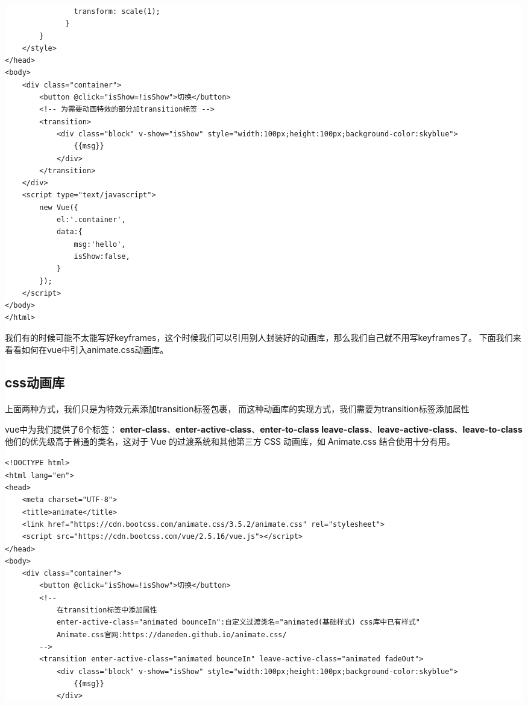 ```vue
                transform: scale(1);
              }
        }
    </style>
</head>
<body>
    <div class="container">
        <button @click="isShow=!isShow">切换</button>
        <!-- 为需要动画特效的部分加transition标签 -->
        <transition>
            <div class="block" v-show="isShow" style="width:100px;height:100px;background-color:skyblue">
                {{msg}}
            </div>
        </transition>
    </div>
    <script type="text/javascript">
        new Vue({
            el:'.container',
            data:{
                msg:'hello',
                isShow:false,
            }
        });
    </script>
</body>
</html>
```

我们有的时候可能不太能写好keyframes，这个时候我们可以引用别人封装好的动画库，那么我们自己就不用写keyframes了。
下面我们来看看如何在vue中引入animate.css动画库。

## css动画库

上面两种方式，我们只是为特效元素添加transition标签包裹，
而这种动画库的实现方式，我们需要为transition标签添加属性

vue中为我们提供了6个标签：
**enter-class**、**enter-active-class**、**enter-to-class**
**leave-class**、**leave-active-class**、**leave-to-class** 
他们的优先级高于普通的类名，这对于 Vue 的过渡系统和其他第三方 CSS 动画库，如 Animate.css 结合使用十分有用。

```vue
<!DOCTYPE html>
<html lang="en">
<head>
    <meta charset="UTF-8">
    <title>animate</title>
    <link href="https://cdn.bootcss.com/animate.css/3.5.2/animate.css" rel="stylesheet">
    <script src="https://cdn.bootcss.com/vue/2.5.16/vue.js"></script>
</head>
<body>
    <div class="container">
        <button @click="isShow=!isShow">切换</button>
        <!-- 
            在transition标签中添加属性
            enter-active-class="animated bounceIn":自定义过渡类名="animated(基础样式) css库中已有样式"
            Animate.css官网:https://daneden.github.io/animate.css/
        -->
        <transition enter-active-class="animated bounceIn" leave-active-class="animated fadeOut">
            <div class="block" v-show="isShow" style="width:100px;height:100px;background-color:skyblue">
                {{msg}}
            </div>
```